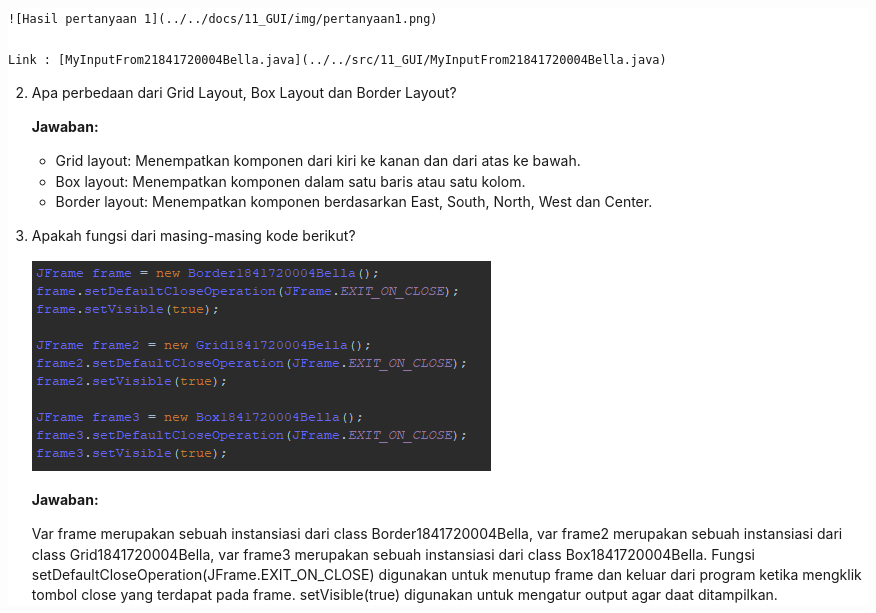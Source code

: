     ![Hasil pertanyaan 1](../../docs/11_GUI/img/pertanyaan1.png)

    Link : [MyInputFrom21841720004Bella.java](../../src/11_GUI/MyInputFrom21841720004Bella.java)

2. Apa perbedaan dari Grid Layout, Box Layout dan Border Layout?

    **Jawaban:**

    - Grid layout: Menempatkan komponen dari kiri ke kanan dan dari atas ke bawah.
    - Box layout: Menempatkan komponen dalam satu baris atau satu kolom.
    - Border layout: Menempatkan komponen berdasarkan East, South, North, West dan Center.

3. Apakah fungsi dari masing-masing kode berikut?

    ![Pertanyaan 2](../../docs/11_GUI/img/pertanyaan2.png)

    **Jawaban:**

    Var frame merupakan sebuah instansiasi dari class Border1841720004Bella, var frame2 merupakan sebuah instansiasi dari class Grid1841720004Bella, var frame3 merupakan sebuah instansiasi dari class Box1841720004Bella. Fungsi setDefaultCloseOperation(JFrame.EXIT_ON_CLOSE) digunakan untuk menutup frame dan keluar dari program ketika mengklik tombol close yang terdapat pada frame. setVisible(true) digunakan untuk mengatur output agar daat ditampilkan.
